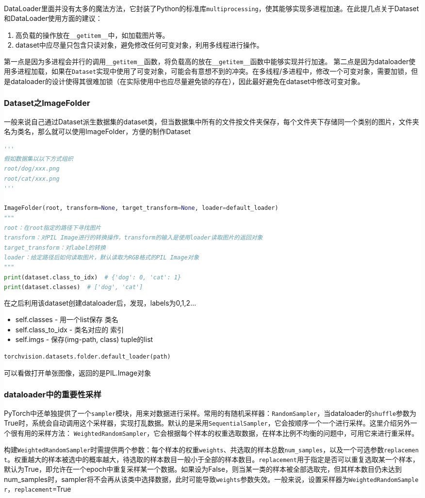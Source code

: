 DataLoader里面并没有太多的魔法方法，它封装了Python的标准库`multiprocessing`，使其能够实现多进程加速。在此提几点关于Dataset和DataLoader使用方面的建议：

1. 高负载的操作放在`__getitem__`中，如加载图片等。
2. dataset中应尽量只包含只读对象，避免修改任何可变对象，利用多线程进行操作。

第一点是因为多进程会并行的调用`__getitem__`函数，将负载高的放在`__getitem__`函数中能够实现并行加速。 第二点是因为dataloader使用多进程加载，如果在`Dataset`实现中使用了可变对象，可能会有意想不到的冲突。在多线程/多进程中，修改一个可变对象，需要加锁，但是dataloader的设计使得其很难加锁（在实际使用中也应尽量避免锁的存在），因此最好避免在dataset中修改可变对象。



### Dataset之ImageFolder

一般来说自己通过Dataset派生数据集的dataset类，但当数据集中所有的文件按文件夹保存，每个文件夹下存储同一个类别的图片，文件夹名为类名，那么就可以使用ImageFolder，方便的制作Dataset

```python
'''
假如数据集以以下方式组织
root/dog/xxx.png
root/cat/xxx.png
'''

ImageFolder(root, transform=None, target_transform=None, loader=default_loader)
"""
root：在root指定的路径下寻找图片
transform：对PIL Image进行的转换操作，transform的输入是使用loader读取图片的返回对象
target_transform：对label的转换
loader：给定路径后如何读取图片，默认读取为RGB格式的PIL Image对象
"""
print(dataset.class_to_idx)  # {'dog': 0, 'cat': 1}
print(dataset.classes)  # ['dog', 'cat']
```

在之后利用该dataset创建dataloader后，发现，labels为0,1,2...

- self.classes - 用一个list保存 类名
- self.class_to_idx - 类名对应的 索引
- self.imgs - 保存(img-path, class) tuple的list



`torchvision.datasets.folder.default_loader(path)`

可以看做打开单张图像，返回的是PIL.Image对象

### dataloader中的重要性采样

PyTorch中还单独提供了一个`sampler`模块，用来对数据进行采样。常用的有随机采样器：`RandomSampler`，当dataloader的`shuffle`参数为True时，系统会自动调用这个采样器，实现打乱数据。默认的是采用`SequentialSampler`，它会按顺序一个一个进行采样。这里介绍另外一个很有用的采样方法： `WeightedRandomSampler`，它会根据每个样本的权重选取数据，在样本比例不均衡的问题中，可用它来进行重采样。

构建`WeightedRandomSampler`时需提供两个参数：每个样本的权重`weights`、共选取的样本总数`num_samples`，以及一个可选参数`replacement`。权重越大的样本被选中的概率越大，待选取的样本数目一般小于全部的样本数目。`replacement`用于指定是否可以重复选取某一个样本，默认为True，即允许在一个epoch中重复采样某一个数据。如果设为False，则当某一类的样本被全部选取完，但其样本数目仍未达到num_samples时，sampler将不会再从该类中选择数据，此时可能导致`weights`参数失效。一般来说，设置采样器为`WeightedRandomSampler`，`replacement`=True
